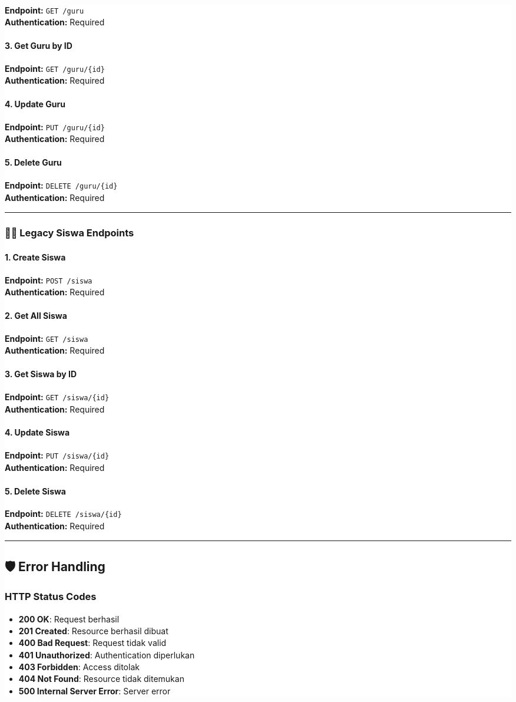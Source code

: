 **Endpoint:** `GET /guru`  
**Authentication:** Required

#### 3. Get Guru by ID

**Endpoint:** `GET /guru/{id}`  
**Authentication:** Required

#### 4. Update Guru

**Endpoint:** `PUT /guru/{id}`  
**Authentication:** Required

#### 5. Delete Guru

**Endpoint:** `DELETE /guru/{id}`  
**Authentication:** Required

---

### 👨‍🎓 Legacy Siswa Endpoints

#### 1. Create Siswa

**Endpoint:** `POST /siswa`  
**Authentication:** Required

#### 2. Get All Siswa

**Endpoint:** `GET /siswa`  
**Authentication:** Required

#### 3. Get Siswa by ID

**Endpoint:** `GET /siswa/{id}`  
**Authentication:** Required

#### 4. Update Siswa

**Endpoint:** `PUT /siswa/{id}`  
**Authentication:** Required

#### 5. Delete Siswa

**Endpoint:** `DELETE /siswa/{id}`  
**Authentication:** Required

---

## 🛡️ Error Handling

### HTTP Status Codes

- **200 OK**: Request berhasil
- **201 Created**: Resource berhasil dibuat
- **400 Bad Request**: Request tidak valid
- **401 Unauthorized**: Authentication diperlukan
- **403 Forbidden**: Access ditolak
- **404 Not Found**: Resource tidak ditemukan
- **500 Internal Server Error**: Server error
